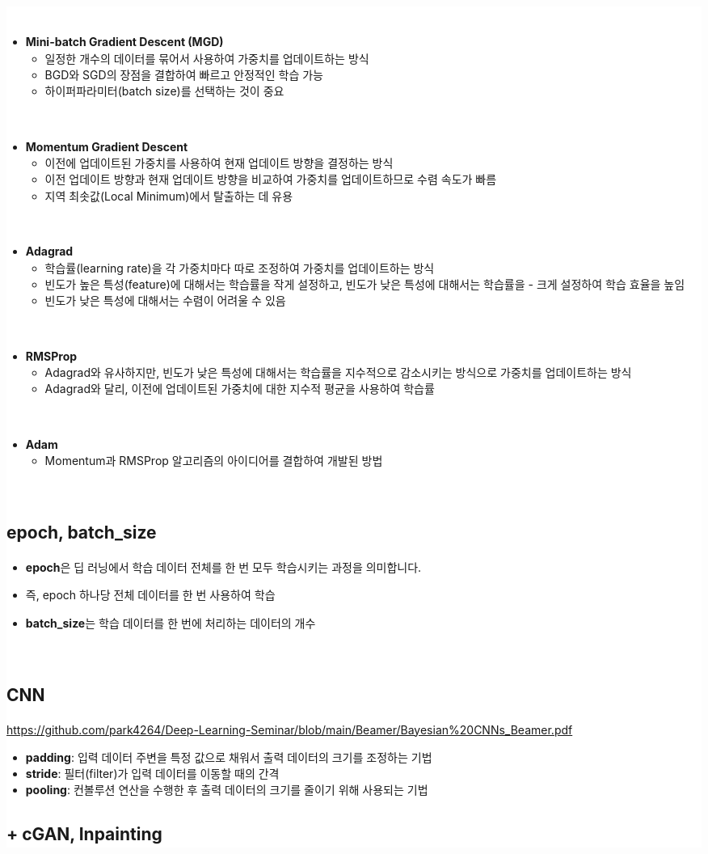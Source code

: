 </br>

- **Mini-batch Gradient Descent (MGD)**
	- 일정한 개수의 데이터를 묶어서 사용하여 가중치를 업데이트하는 방식
	- BGD와 SGD의 장점을 결합하여 빠르고 안정적인 학습 가능
	- 하이퍼파라미터(batch size)를 선택하는 것이 중요

</br>

- **Momentum Gradient Descent**
	- 이전에 업데이트된 가중치를 사용하여 현재 업데이트 방향을 결정하는 방식
	- 이전 업데이트 방향과 현재 업데이트 방향을 비교하여 가중치를 업데이트하므로 수렴 속도가 빠름
	- 지역 최솟값(Local Minimum)에서 탈출하는 데 유용

</br>

- **Adagrad**
	- 학습률(learning rate)을 각 가중치마다 따로 조정하여 가중치를 업데이트하는 방식
	- 빈도가 높은 특성(feature)에 대해서는 학습률을 작게 설정하고, 빈도가 낮은 특성에 대해서는 학습률을 - 크게 설정하여 학습 효율을 높임
	- 빈도가 낮은 특성에 대해서는 수렴이 어려울 수 있음

</br>

- **RMSProp**
	- Adagrad와 유사하지만, 빈도가 낮은 특성에 대해서는 학습률을 지수적으로 감소시키는 방식으로 가중치를 업데이트하는 방식
	- Adagrad와 달리, 이전에 업데이트된 가중치에 대한 지수적 평균을 사용하여 학습률

</br>

- **Adam**
	- Momentum과 RMSProp 알고리즘의 아이디어를 결합하여 개발된 방법

</br>

## epoch, batch_size

- **epoch**은 딥 러닝에서 학습 데이터 전체를 한 번 모두 학습시키는 과정을 의미합니다. 
- 즉, epoch 하나당 전체 데이터를 한 번 사용하여 학습

- **batch_size**는 학습 데이터를 한 번에 처리하는 데이터의 개수

</br>

## CNN

https://github.com/park4264/Deep-Learning-Seminar/blob/main/Beamer/Bayesian%20CNNs_Beamer.pdf

- **padding**: 입력 데이터 주변을 특정 값으로 채워서 출력 데이터의 크기를 조정하는 기법
- **stride**: 필터(filter)가 입력 데이터를 이동할 때의 간격
- **pooling**: 컨볼루션 연산을 수행한 후 출력 데이터의 크기를 줄이기 위해 사용되는 기법



## + cGAN, Inpainting

